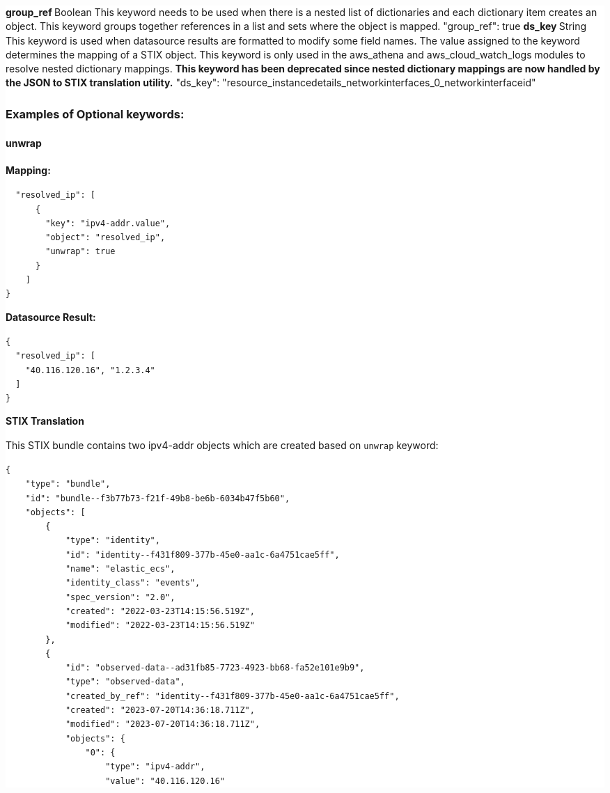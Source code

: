 <td><b> group_ref </b></td> <td> Boolean </td> <td> This keyword needs to be used when there is a nested list of dictionaries and each dictionary item creates an object. This keyword groups together references in a list and sets where the object is mapped. </td> <td> "group_ref": true </td>
</tr>
<td><b> ds_key </b></td> <td> String </td> <td> This keyword is used when datasource results are formatted to modify some field names. The value assigned to the keyword determines the mapping of a STIX object. This keyword is only used in the aws_athena and aws_cloud_watch_logs modules to resolve nested dictionary mappings. <b>This keyword has been deprecated since nested dictionary mappings are now handled by the JSON to STIX translation utility.</b> </td> <td> "ds_key": "resource_instancedetails_networkinterfaces_0_networkinterfaceid" </td>
</tr>
</table>


### Examples of Optional keywords:

####  unwrap 

**Mapping:**

```{
  "resolved_ip": [
      {
        "key": "ipv4-addr.value",
        "object": "resolved_ip",
        "unwrap": true
      }
    ]
}
```

**Datasource Result:**
```
{
  "resolved_ip": [
    "40.116.120.16", "1.2.3.4"
  ]
}
```
**STIX Translation**

This STIX bundle contains two ipv4-addr objects which are created based on `unwrap` keyword:

```
{
    "type": "bundle",
    "id": "bundle--f3b77b73-f21f-49b8-be6b-6034b47f5b60",
    "objects": [
        {
            "type": "identity",
            "id": "identity--f431f809-377b-45e0-aa1c-6a4751cae5ff",
            "name": "elastic_ecs",
            "identity_class": "events",
            "spec_version": "2.0",
            "created": "2022-03-23T14:15:56.519Z",
            "modified": "2022-03-23T14:15:56.519Z"
        },
        {
            "id": "observed-data--ad31fb85-7723-4923-bb68-fa52e101e9b9",
            "type": "observed-data",
            "created_by_ref": "identity--f431f809-377b-45e0-aa1c-6a4751cae5ff",
            "created": "2023-07-20T14:36:18.711Z",
            "modified": "2023-07-20T14:36:18.711Z",
            "objects": {
                "0": {
                    "type": "ipv4-addr",
                    "value": "40.116.120.16"
```